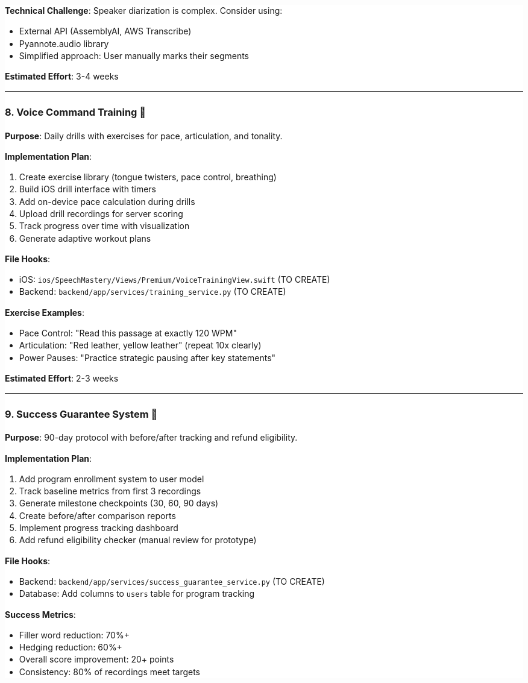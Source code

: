 **Technical Challenge**: Speaker diarization is complex. Consider using:
- External API (AssemblyAI, AWS Transcribe)
- Pyannote.audio library
- Simplified approach: User manually marks their segments

**Estimated Effort**: 3-4 weeks

---

### 8. Voice Command Training 🔴

**Purpose**: Daily drills with exercises for pace, articulation, and tonality.

**Implementation Plan**:
1. Create exercise library (tongue twisters, pace control, breathing)
2. Build iOS drill interface with timers
3. Add on-device pace calculation during drills
4. Upload drill recordings for server scoring
5. Track progress over time with visualization
6. Generate adaptive workout plans

**File Hooks**:
- iOS: `ios/SpeechMastery/Views/Premium/VoiceTrainingView.swift` (TO CREATE)
- Backend: `backend/app/services/training_service.py` (TO CREATE)

**Exercise Examples**:
- Pace Control: "Read this passage at exactly 120 WPM"
- Articulation: "Red leather, yellow leather" (repeat 10x clearly)
- Power Pauses: "Practice strategic pausing after key statements"

**Estimated Effort**: 2-3 weeks

---

### 9. Success Guarantee System 🔴

**Purpose**: 90-day protocol with before/after tracking and refund eligibility.

**Implementation Plan**:
1. Add program enrollment system to user model
2. Track baseline metrics from first 3 recordings
3. Generate milestone checkpoints (30, 60, 90 days)
4. Create before/after comparison reports
5. Implement progress tracking dashboard
6. Add refund eligibility checker (manual review for prototype)

**File Hooks**:
- Backend: `backend/app/services/success_guarantee_service.py` (TO CREATE)
- Database: Add columns to `users` table for program tracking

**Success Metrics**:
- Filler word reduction: 70%+
- Hedging reduction: 60%+
- Overall score improvement: 20+ points
- Consistency: 80% of recordings meet targets

